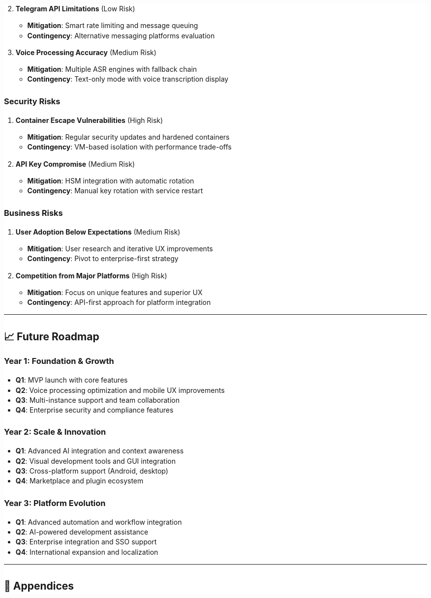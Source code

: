 2. **Telegram API Limitations** (Low Risk)
   - **Mitigation**: Smart rate limiting and message queuing
   - **Contingency**: Alternative messaging platforms evaluation

3. **Voice Processing Accuracy** (Medium Risk)
   - **Mitigation**: Multiple ASR engines with fallback chain
   - **Contingency**: Text-only mode with voice transcription display

### Security Risks
1. **Container Escape Vulnerabilities** (High Risk)
   - **Mitigation**: Regular security updates and hardened containers
   - **Contingency**: VM-based isolation with performance trade-offs

2. **API Key Compromise** (Medium Risk)
   - **Mitigation**: HSM integration with automatic rotation
   - **Contingency**: Manual key rotation with service restart

### Business Risks
1. **User Adoption Below Expectations** (Medium Risk)
   - **Mitigation**: User research and iterative UX improvements
   - **Contingency**: Pivot to enterprise-first strategy

2. **Competition from Major Platforms** (High Risk)
   - **Mitigation**: Focus on unique features and superior UX
   - **Contingency**: API-first approach for platform integration

---

## 📈 Future Roadmap

### Year 1: Foundation & Growth
- **Q1**: MVP launch with core features
- **Q2**: Voice processing optimization and mobile UX improvements
- **Q3**: Multi-instance support and team collaboration
- **Q4**: Enterprise security and compliance features

### Year 2: Scale & Innovation
- **Q1**: Advanced AI integration and context awareness
- **Q2**: Visual development tools and GUI integration
- **Q3**: Cross-platform support (Android, desktop)
- **Q4**: Marketplace and plugin ecosystem

### Year 3: Platform Evolution
- **Q1**: Advanced automation and workflow integration
- **Q2**: AI-powered development assistance
- **Q3**: Enterprise integration and SSO support
- **Q4**: International expansion and localization

---

## 📝 Appendices
